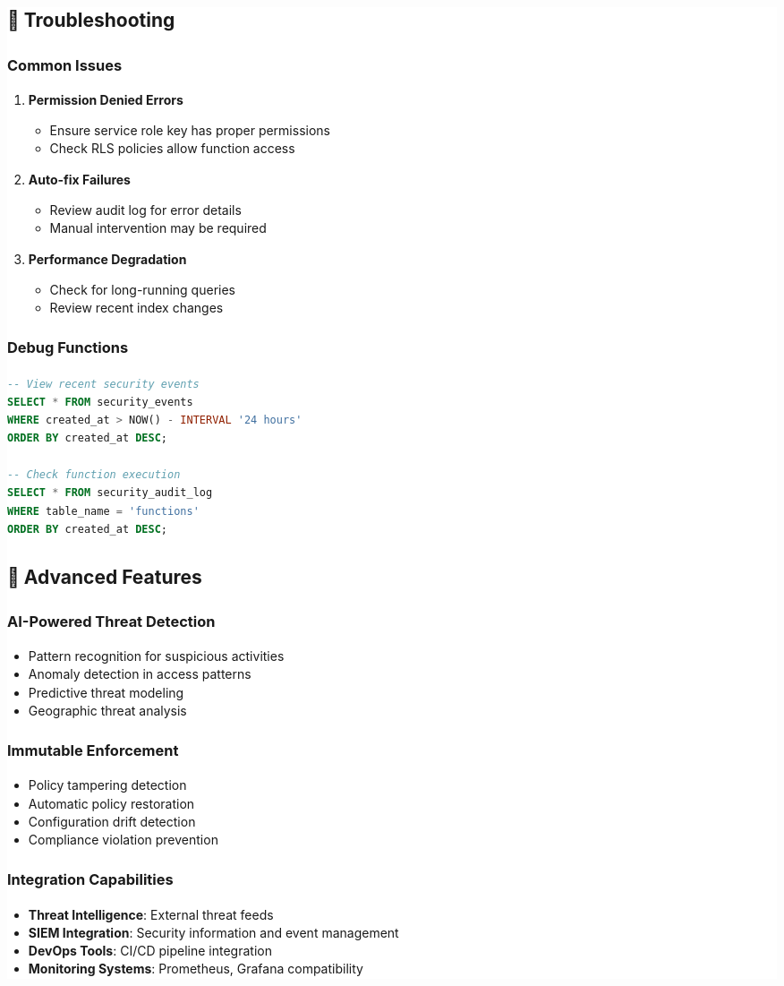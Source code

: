 ## 🔧 Troubleshooting

### Common Issues

1. **Permission Denied Errors**
   - Ensure service role key has proper permissions
   - Check RLS policies allow function access

2. **Auto-fix Failures**
   - Review audit log for error details
   - Manual intervention may be required

3. **Performance Degradation**
   - Check for long-running queries
   - Review recent index changes

### Debug Functions

```sql
-- View recent security events
SELECT * FROM security_events 
WHERE created_at > NOW() - INTERVAL '24 hours'
ORDER BY created_at DESC;

-- Check function execution
SELECT * FROM security_audit_log 
WHERE table_name = 'functions'
ORDER BY created_at DESC;
```

## 🔮 Advanced Features

### AI-Powered Threat Detection

- Pattern recognition for suspicious activities
- Anomaly detection in access patterns
- Predictive threat modeling
- Geographic threat analysis

### Immutable Enforcement

- Policy tampering detection
- Automatic policy restoration
- Configuration drift detection
- Compliance violation prevention

### Integration Capabilities

- **Threat Intelligence**: External threat feeds
- **SIEM Integration**: Security information and event management
- **DevOps Tools**: CI/CD pipeline integration
- **Monitoring Systems**: Prometheus, Grafana compatibility
